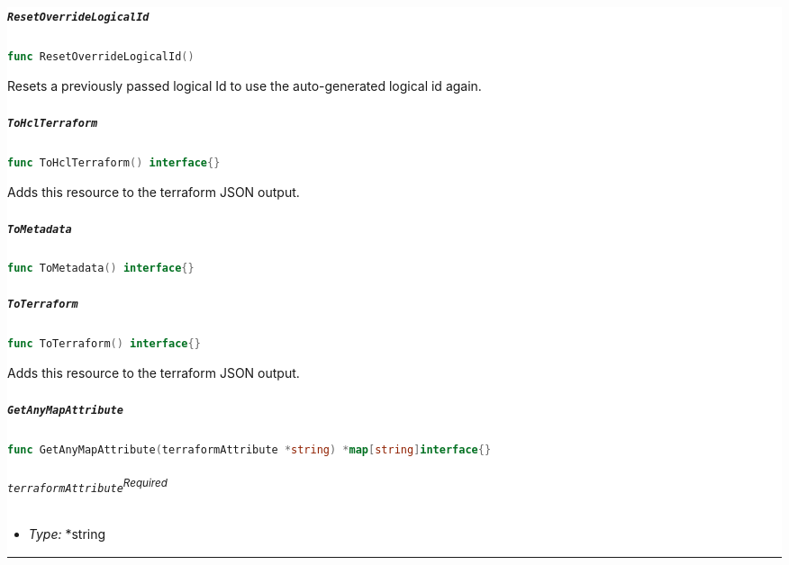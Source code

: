 ##### `ResetOverrideLogicalId` <a name="ResetOverrideLogicalId" id="rhizo-co-terraform-provider-oci.dataOciDataSafeMaskingReportsMaskedColumn.DataOciDataSafeMaskingReportsMaskedColumn.resetOverrideLogicalId"></a>

```go
func ResetOverrideLogicalId()
```

Resets a previously passed logical Id to use the auto-generated logical id again.

##### `ToHclTerraform` <a name="ToHclTerraform" id="rhizo-co-terraform-provider-oci.dataOciDataSafeMaskingReportsMaskedColumn.DataOciDataSafeMaskingReportsMaskedColumn.toHclTerraform"></a>

```go
func ToHclTerraform() interface{}
```

Adds this resource to the terraform JSON output.

##### `ToMetadata` <a name="ToMetadata" id="rhizo-co-terraform-provider-oci.dataOciDataSafeMaskingReportsMaskedColumn.DataOciDataSafeMaskingReportsMaskedColumn.toMetadata"></a>

```go
func ToMetadata() interface{}
```

##### `ToTerraform` <a name="ToTerraform" id="rhizo-co-terraform-provider-oci.dataOciDataSafeMaskingReportsMaskedColumn.DataOciDataSafeMaskingReportsMaskedColumn.toTerraform"></a>

```go
func ToTerraform() interface{}
```

Adds this resource to the terraform JSON output.

##### `GetAnyMapAttribute` <a name="GetAnyMapAttribute" id="rhizo-co-terraform-provider-oci.dataOciDataSafeMaskingReportsMaskedColumn.DataOciDataSafeMaskingReportsMaskedColumn.getAnyMapAttribute"></a>

```go
func GetAnyMapAttribute(terraformAttribute *string) *map[string]interface{}
```

###### `terraformAttribute`<sup>Required</sup> <a name="terraformAttribute" id="rhizo-co-terraform-provider-oci.dataOciDataSafeMaskingReportsMaskedColumn.DataOciDataSafeMaskingReportsMaskedColumn.getAnyMapAttribute.parameter.terraformAttribute"></a>

- *Type:* *string

---
